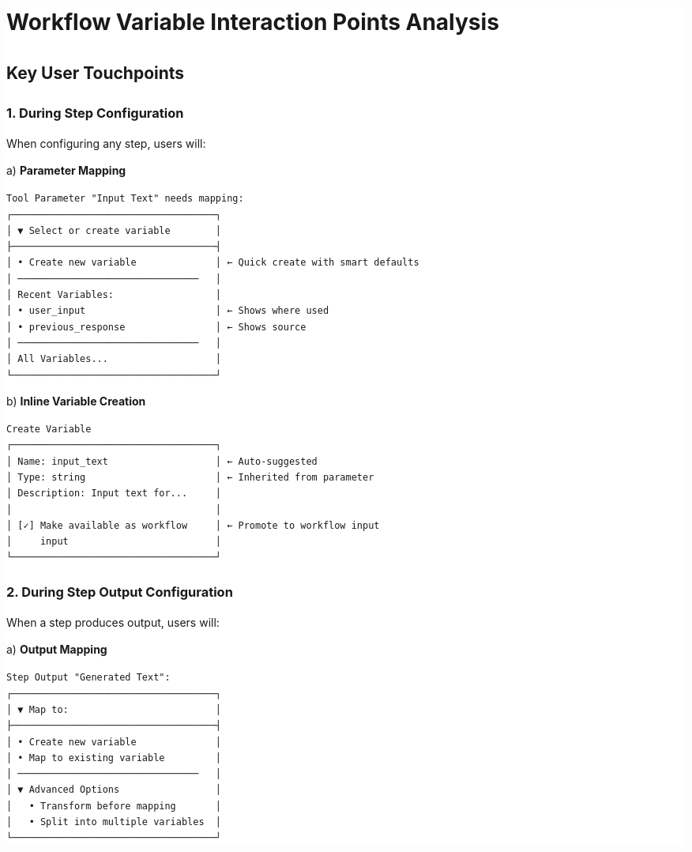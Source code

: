 # Workflow Variable Interaction Points Analysis

## Key User Touchpoints

### 1. During Step Configuration
When configuring any step, users will:

a) **Parameter Mapping**
   ```
   Tool Parameter "Input Text" needs mapping:
   ┌────────────────────────────────────┐
   │ ▼ Select or create variable        │ 
   ├────────────────────────────────────┤
   │ • Create new variable              │ ← Quick create with smart defaults
   │ ────────────────────────────────   │
   │ Recent Variables:                  │
   │ • user_input                       │ ← Shows where used
   │ • previous_response                │ ← Shows source
   │ ────────────────────────────────   │
   │ All Variables...                   │
   └────────────────────────────────────┘
   ```

b) **Inline Variable Creation**
   ```
   Create Variable
   ┌────────────────────────────────────┐
   │ Name: input_text                   │ ← Auto-suggested
   │ Type: string                       │ ← Inherited from parameter
   │ Description: Input text for...     │
   │                                    │
   │ [✓] Make available as workflow     │ ← Promote to workflow input
   │     input                          │
   └────────────────────────────────────┘
   ```

### 2. During Step Output Configuration
When a step produces output, users will:

a) **Output Mapping**
   ```
   Step Output "Generated Text":
   ┌────────────────────────────────────┐
   │ ▼ Map to:                          │
   ├────────────────────────────────────┤
   │ • Create new variable              │
   │ • Map to existing variable         │
   │ ────────────────────────────────   │
   │ ▼ Advanced Options                 │
   │   • Transform before mapping       │
   │   • Split into multiple variables  │
   └────────────────────────────────────┘
   ```
